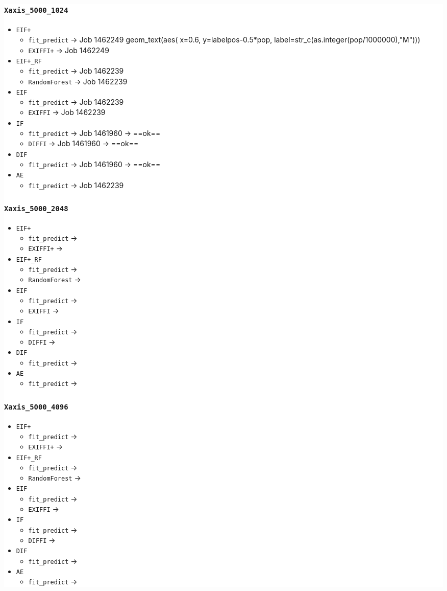 ### `Xaxis_5000_1024`

- `EIF+`
	- `fit_predict` → Job 1462249  geom_text(aes(
            x=0.6,
            y=labelpos-0.5*pop,
            label=str_c(as.integer(pop/1000000),"M")))
	- `EXIFFI+` → Job 1462249
- `EIF+_RF`
	- `fit_predict` → Job 1462239
	- `RandomForest` → Job 1462239
- `EIF`
	- `fit_predict` → Job 1462239
	- `EXIFFI` → Job 1462239
- `IF`
	- `fit_predict` → Job 1461960 → ==ok==
	- `DIFFI` → Job 1461960 → ==ok== 
- `DIF`
	- `fit_predict` → Job 1461960 → ==ok== 
- `AE`
	- `fit_predict` → Job 1462239

### `Xaxis_5000_2048`

- `EIF+`
	- `fit_predict` → 
	- `EXIFFI+` → 
- `EIF+_RF`
	- `fit_predict` → 
	- `RandomForest` → 
- `EIF`
	- `fit_predict` → 
	- `EXIFFI` → 
- `IF`
	- `fit_predict` → 
	- `DIFFI` →
- `DIF`
	- `fit_predict` →
- `AE`
	- `fit_predict` → 

### `Xaxis_5000_4096`

- `EIF+`
	- `fit_predict` → 
	- `EXIFFI+` → 
- `EIF+_RF`
	- `fit_predict` → 
	- `RandomForest` → 
- `EIF`
	- `fit_predict` → 
	- `EXIFFI` → 
- `IF`
	- `fit_predict` → 
	- `DIFFI` →
- `DIF`
	- `fit_predict` →
- `AE`
	- `fit_predict` → 
